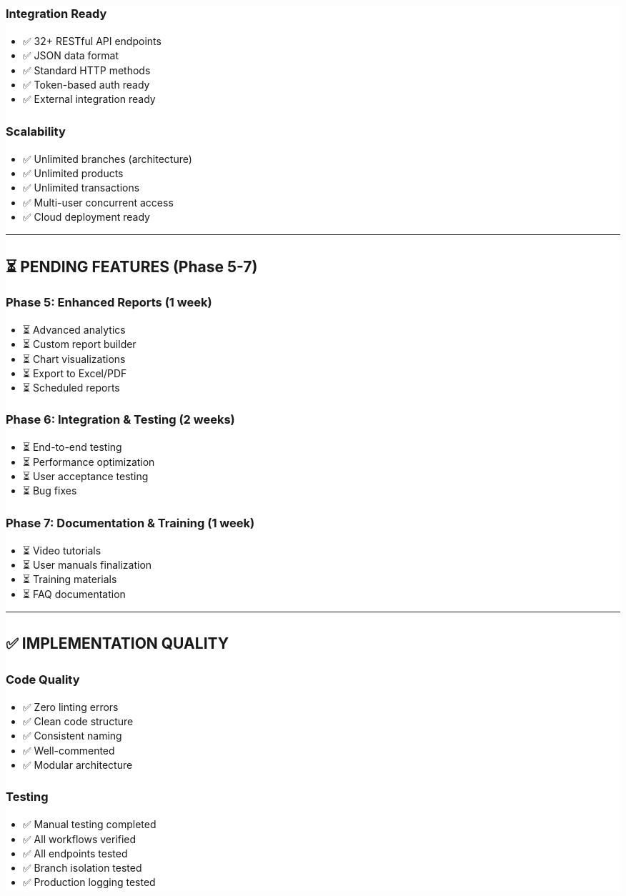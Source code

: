 ### **Integration Ready**
- ✅ 32+ RESTful API endpoints
- ✅ JSON data format
- ✅ Standard HTTP methods
- ✅ Token-based auth ready
- ✅ External integration ready

### **Scalability**
- ✅ Unlimited branches (architecture)
- ✅ Unlimited products
- ✅ Unlimited transactions
- ✅ Multi-user concurrent access
- ✅ Cloud deployment ready

---

## ⏳ PENDING FEATURES (Phase 5-7)

### **Phase 5: Enhanced Reports** (1 week)
- ⏳ Advanced analytics
- ⏳ Custom report builder
- ⏳ Chart visualizations
- ⏳ Export to Excel/PDF
- ⏳ Scheduled reports

### **Phase 6: Integration & Testing** (2 weeks)
- ⏳ End-to-end testing
- ⏳ Performance optimization
- ⏳ User acceptance testing
- ⏳ Bug fixes

### **Phase 7: Documentation & Training** (1 week)
- ⏳ Video tutorials
- ⏳ User manuals finalization
- ⏳ Training materials
- ⏳ FAQ documentation

---

## ✅ IMPLEMENTATION QUALITY

### **Code Quality**
- ✅ Zero linting errors
- ✅ Clean code structure
- ✅ Consistent naming
- ✅ Well-commented
- ✅ Modular architecture

### **Testing**
- ✅ Manual testing completed
- ✅ All workflows verified
- ✅ All endpoints tested
- ✅ Branch isolation tested
- ✅ Production logging tested
